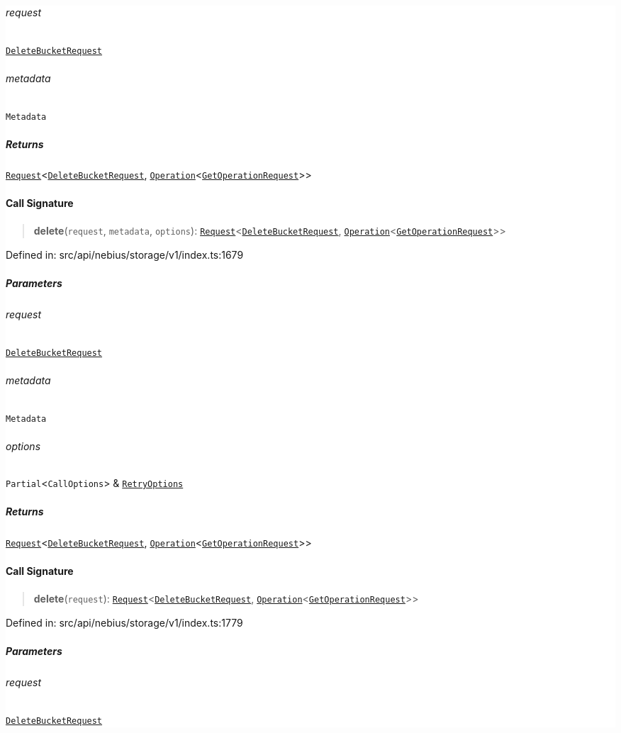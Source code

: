 ###### request

[`DeleteBucketRequest`](../interfaces/DeleteBucketRequest.md)

###### metadata

`Metadata`

##### Returns

[`Request`](../../../../../runtime/request/classes/Request.md)\<[`DeleteBucketRequest`](../interfaces/DeleteBucketRequest.md), [`Operation`](../../../../../runtime/operation/classes/Operation.md)\<[`GetOperationRequest`](../../../common/v1/interfaces/GetOperationRequest.md)\>\>

#### Call Signature

> **delete**(`request`, `metadata`, `options`): [`Request`](../../../../../runtime/request/classes/Request.md)\<[`DeleteBucketRequest`](../interfaces/DeleteBucketRequest.md), [`Operation`](../../../../../runtime/operation/classes/Operation.md)\<[`GetOperationRequest`](../../../common/v1/interfaces/GetOperationRequest.md)\>\>

Defined in: src/api/nebius/storage/v1/index.ts:1679

##### Parameters

###### request

[`DeleteBucketRequest`](../interfaces/DeleteBucketRequest.md)

###### metadata

`Metadata`

###### options

`Partial`\<`CallOptions`\> & [`RetryOptions`](../../../../../runtime/request/interfaces/RetryOptions.md)

##### Returns

[`Request`](../../../../../runtime/request/classes/Request.md)\<[`DeleteBucketRequest`](../interfaces/DeleteBucketRequest.md), [`Operation`](../../../../../runtime/operation/classes/Operation.md)\<[`GetOperationRequest`](../../../common/v1/interfaces/GetOperationRequest.md)\>\>

#### Call Signature

> **delete**(`request`): [`Request`](../../../../../runtime/request/classes/Request.md)\<[`DeleteBucketRequest`](../interfaces/DeleteBucketRequest.md), [`Operation`](../../../../../runtime/operation/classes/Operation.md)\<[`GetOperationRequest`](../../../common/v1/interfaces/GetOperationRequest.md)\>\>

Defined in: src/api/nebius/storage/v1/index.ts:1779

##### Parameters

###### request

[`DeleteBucketRequest`](../interfaces/DeleteBucketRequest.md)
